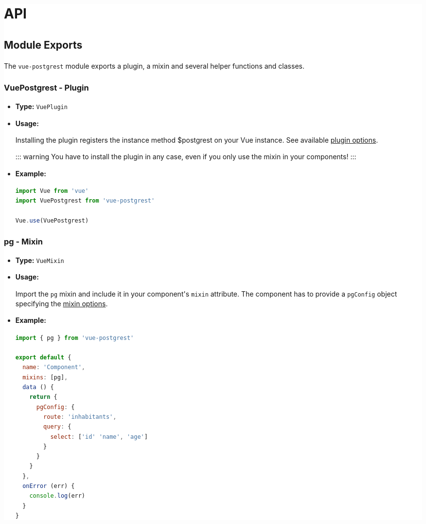 # API

## Module Exports

The `vue-postgrest` module exports a plugin, a mixin and several helper functions and classes.

### VuePostgrest - Plugin

- **Type:** `VuePlugin`

- **Usage:**
  
  Installing the plugin registers the instance method $postgrest on your Vue instance. See available [plugin options](./#plugin-options).

  ::: warning
  You have to install the plugin in any case, even if you only use the mixin in your components!
  :::

- **Example:**

  ``` js
  import Vue from 'vue'
  import VuePostgrest from 'vue-postgrest'

  Vue.use(VuePostgrest)
  ```

### pg - Mixin

- **Type:** `VueMixin`

- **Usage:**

  Import the `pg` mixin and include it in your component's `mixin` attribute. The component has to provide a `pgConfig` object specifying the [mixin options](./#mixin-options).

- **Example:**

  ``` js
  import { pg } from 'vue-postgrest'

  export default {
    name: 'Component',
    mixins: [pg],
    data () {
      return {
        pgConfig: {
          route: 'inhabitants',
          query: {
            select: ['id' 'name', 'age']
          }
        }
      }
    },
    onError (err) {
      console.log(err)
    }
  }
  ```
